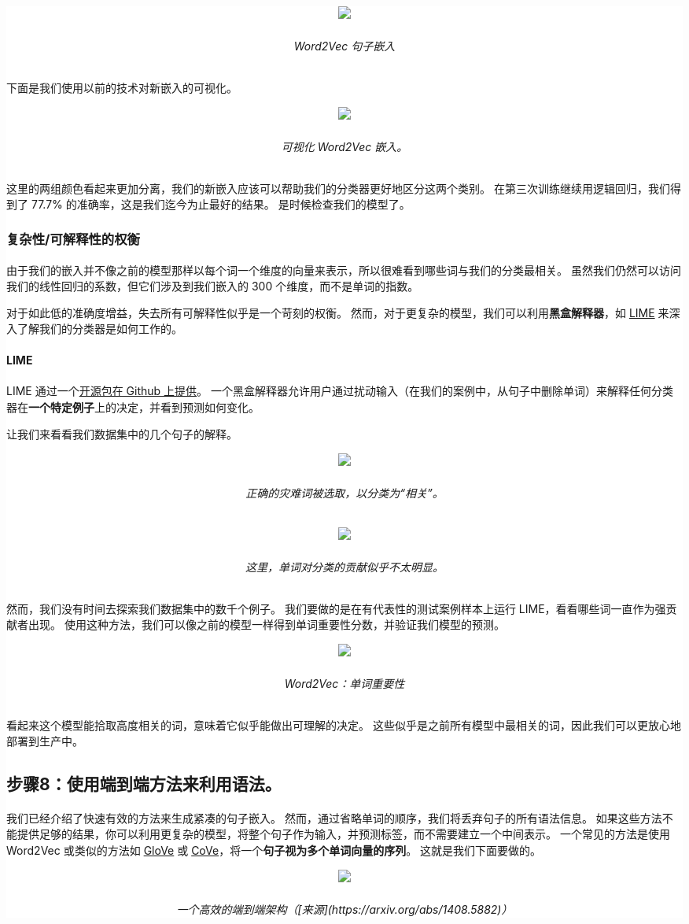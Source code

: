 <div align=center><img src="https://www.mlpowered.com/images/w2v.png" width = '700'></div>
<div align=center><h6>Word2Vec 句子嵌入</h6></div>

下面是我们使用以前的技术对新嵌入的可视化。

<div align=center><img src="https://www.mlpowered.com/images/pca_w2v.png" width = '700'></div>
<div align=center><h6>可视化 Word2Vec 嵌入。</h6></div>

这里的两组颜色看起来更加分离，我们的新嵌入应该可以帮助我们的分类器更好地区分这两个类别。
在第三次训练继续用逻辑回归，我们得到了 77.7% 的准确率，这是我们迄今为止最好的结果。
是时候检查我们的模型了。

### 复杂性/可解释性的权衡
由于我们的嵌入并不像之前的模型那样以每个词一个维度的向量来表示，所以很难看到哪些词与我们的分类最相关。
虽然我们仍然可以访问我们的线性回归的系数，但它们涉及到我们嵌入的 300 个维度，而不是单词的指数。

对于如此低的准确度增益，失去所有可解释性似乎是一个苛刻的权衡。
然而，对于更复杂的模型，我们可以利用**黑盒解释器**，如 [LIME](https://arxiv.org/abs/1602.04938) 来深入了解我们的分类器是如何工作的。

#### LIME

LIME 通过一个[开源包在 Github 上提供](https://github.com/marcotcr/lime)。
一个黑盒解释器允许用户通过扰动输入（在我们的案例中，从句子中删除单词）来解释任何分类器在**一个特定例子**上的决定，并看到预测如何变化。

让我们来看看我们数据集中的几个句子的解释。

<div align=center><img src="https://www.mlpowered.com/images/correct_lime.png" width = '700'></div>
<div align=center><h6>正确的灾难词被选取，以分类为“相关”。</h6></div>

<div align=center><img src="https://www.mlpowered.com/images/incorrect_lime.png" width = '700'></div>
<div align=center><h6>这里，单词对分类的贡献似乎不太明显。</h6></div>

然而，我们没有时间去探索我们数据集中的数千个例子。
我们要做的是在有代表性的测试案例样本上运行 LIME，看看哪些词一直作为强贡献者出现。
使用这种方法，我们可以像之前的模型一样得到单词重要性分数，并验证我们模型的预测。

<div align=center><img src="https://www.mlpowered.com/images/w2v_importance.png" width = '700'></div>
<div align=center><h6>Word2Vec：单词重要性</h6></div>

看起来这个模型能拾取高度相关的词，意味着它似乎能做出可理解的决定。
这些似乎是之前所有模型中最相关的词，因此我们可以更放心地部署到生产中。

## 步骤8：使用端到端方法来利用语法。
我们已经介绍了快速有效的方法来生成紧凑的句子嵌入。
然而，通过省略单词的顺序，我们将丢弃句子的所有语法信息。
如果这些方法不能提供足够的结果，你可以利用更复杂的模型，将整个句子作为输入，并预测标签，而不需要建立一个中间表示。
一个常见的方法是使用 Word2Vec 或类似的方法如 [GloVe](https://nlp.stanford.edu/projects/glove/) 或 [CoVe](https://arxiv.org/abs/1708.00107)，将一个**句子视为多个单词向量的序列**。
这就是我们下面要做的。

<div align=center><img src="https://www.mlpowered.com/images/cnn_architecture.png" width = '700'></div>
<div align=center><h6>一个高效的端到端架构（[来源](https://arxiv.org/abs/1408.5882)）</h6></div>
